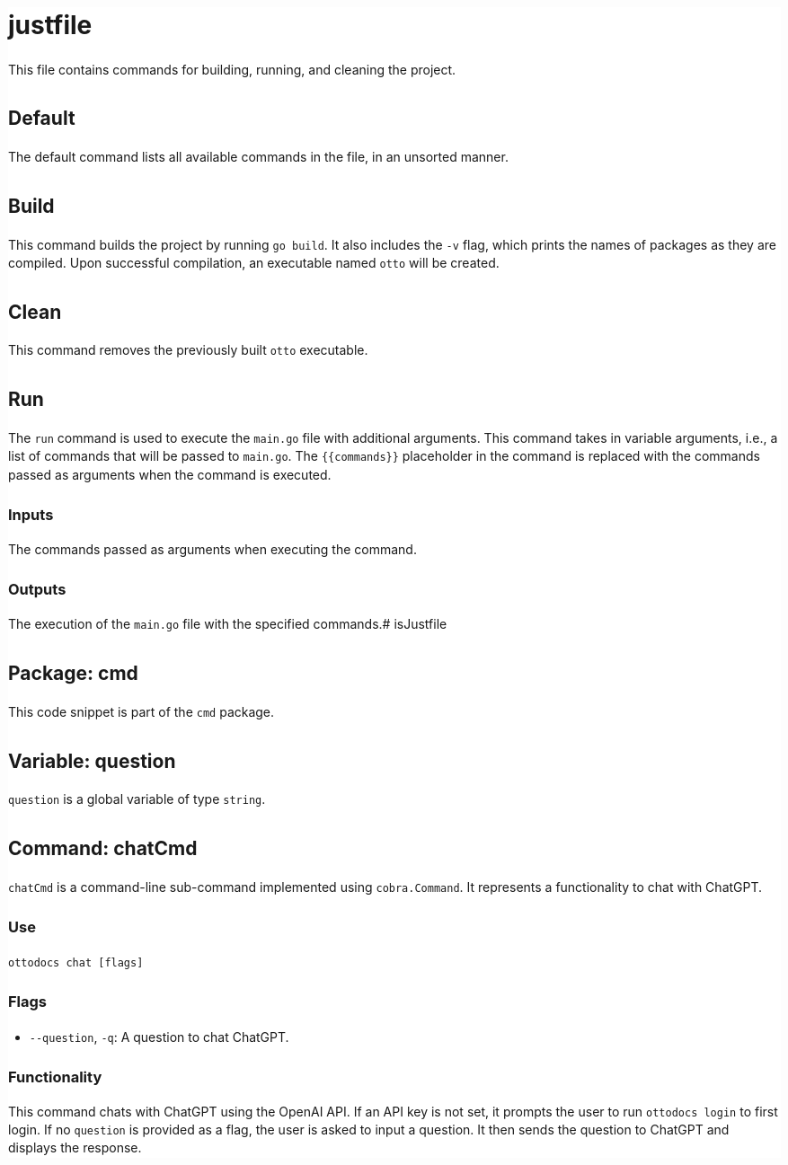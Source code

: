 # justfile
This file contains commands for building, running, and cleaning the project.

## Default
The default command lists all available commands in the file, in an unsorted manner.

## Build
This command builds the project by running `go build`. It also includes the `-v` flag, which prints the names of packages as they are compiled. Upon successful compilation, an executable named `otto` will be created.

## Clean
This command removes the previously built `otto` executable.

## Run
The `run` command is used to execute the `main.go` file with additional arguments. This command takes in variable arguments, i.e., a list of commands that will be passed to `main.go`. The `{{commands}}` placeholder in the command is replaced with the commands passed as arguments when the command is executed.

### Inputs
The commands passed as arguments when executing the command.

### Outputs
The execution of the `main.go` file with the specified commands.# isJustfile

## Package: cmd
This code snippet is part of the `cmd` package.

## Variable: question
`question` is a global variable of type `string`.

## Command: chatCmd
`chatCmd` is a command-line sub-command implemented using `cobra.Command`. It represents a functionality to chat with ChatGPT.

### Use
```
ottodocs chat [flags]
```

### Flags
- `--question`, `-q`: A question to chat ChatGPT.

### Functionality
This command chats with ChatGPT using the OpenAI API. If an API key is not set, it prompts the user to run `ottodocs login` to first login. If no `question` is provided as a flag, the user is asked to input a question. It then sends the question to ChatGPT and displays the response.
